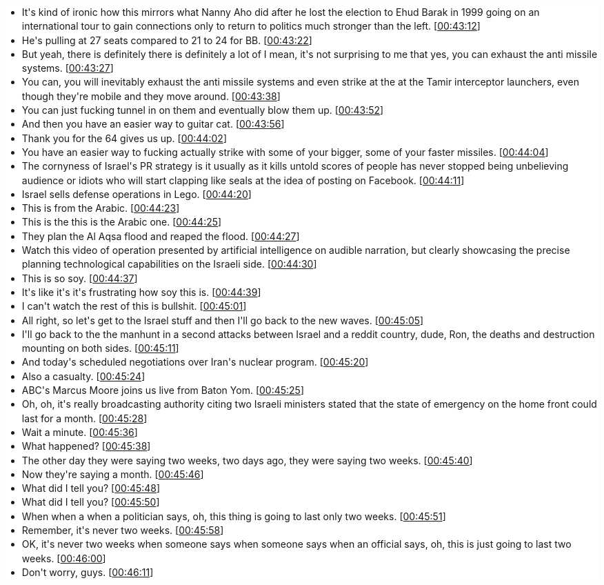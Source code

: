 *  It's kind of ironic how this mirrors what Nanny Aho did after he lost the election to Ehud Barak in 1999 going on an international tour to gain connections only to return to politics much stronger than the left. [[00:43:12](https://www.youtube.com/watch?v=3jkCym4ErzU&t=2592.2s)]
*  He's pulling at 27 seats compared to 21 to 24 for BB. [[00:43:22](https://www.youtube.com/watch?v=3jkCym4ErzU&t=2602.2s)]
*  But yeah, there is definitely there is definitely a lot of I mean, it's not surprising to me that yes, you can exhaust the anti missile systems. [[00:43:27](https://www.youtube.com/watch?v=3jkCym4ErzU&t=2607.2s)]
*  You can, you will inevitably exhaust the anti missile systems and even strike at the at the Tamir interceptor launchers, even though they're mobile and they move around. [[00:43:38](https://www.youtube.com/watch?v=3jkCym4ErzU&t=2618.2s)]
*  You can just fucking tunnel in on them and eventually blow them up. [[00:43:52](https://www.youtube.com/watch?v=3jkCym4ErzU&t=2632.2s)]
*  And then you have an easier way to guitar cat. [[00:43:56](https://www.youtube.com/watch?v=3jkCym4ErzU&t=2636.2s)]
*  Thank you for the 64 gives us up. [[00:44:02](https://www.youtube.com/watch?v=3jkCym4ErzU&t=2642.2s)]
*  You have an easier way to fucking actually strike with some of your bigger, some of your faster missiles. [[00:44:04](https://www.youtube.com/watch?v=3jkCym4ErzU&t=2644.2s)]
*  The cornyness of Israel's PR strategy is it usually as it kills untold scores of people has never stopped being unbelieving audience or idiots who will start clapping like seals at the idea of posting on Facebook. [[00:44:11](https://www.youtube.com/watch?v=3jkCym4ErzU&t=2651.2s)]
*  Israel sells defense operations in Lego. [[00:44:20](https://www.youtube.com/watch?v=3jkCym4ErzU&t=2660.2s)]
*  This is from the Arabic. [[00:44:23](https://www.youtube.com/watch?v=3jkCym4ErzU&t=2663.2s)]
*  This is the this is the Arabic one. [[00:44:25](https://www.youtube.com/watch?v=3jkCym4ErzU&t=2665.2s)]
*  They plan the Al Aqsa flood and reaped the flood. [[00:44:27](https://www.youtube.com/watch?v=3jkCym4ErzU&t=2667.2s)]
*  Watch this video of operation presented by artificial intelligence on audible narration, but clearly showcasing the precise planning technological capabilities on the Israeli side. [[00:44:30](https://www.youtube.com/watch?v=3jkCym4ErzU&t=2670.2s)]
*  This is so soy. [[00:44:37](https://www.youtube.com/watch?v=3jkCym4ErzU&t=2677.2s)]
*  It's like it's it's frustrating how soy this is. [[00:44:39](https://www.youtube.com/watch?v=3jkCym4ErzU&t=2679.2s)]
*  I can't watch the rest of this is bullshit. [[00:45:01](https://www.youtube.com/watch?v=3jkCym4ErzU&t=2701.2s)]
*  All right, so let's get to the Israel stuff and then I'll go back to the new waves. [[00:45:05](https://www.youtube.com/watch?v=3jkCym4ErzU&t=2705.2s)]
*  I'll go back to the the manhunt in a second attacks between Israel and a reddit country, dude, Ron, the deaths and destruction mounting on both sides. [[00:45:11](https://www.youtube.com/watch?v=3jkCym4ErzU&t=2711.2s)]
*  And today's scheduled negotiations over Iran's nuclear program. [[00:45:20](https://www.youtube.com/watch?v=3jkCym4ErzU&t=2720.2s)]
*  Also a casualty. [[00:45:24](https://www.youtube.com/watch?v=3jkCym4ErzU&t=2724.2s)]
*  ABC's Marcus Moore joins us live from Baton Yom. [[00:45:25](https://www.youtube.com/watch?v=3jkCym4ErzU&t=2725.2s)]
*  Oh, oh, it's really broadcasting authority citing two Israeli ministers stated that the state of emergency on the home front could last for a month. [[00:45:28](https://www.youtube.com/watch?v=3jkCym4ErzU&t=2728.2s)]
*  Wait a minute. [[00:45:36](https://www.youtube.com/watch?v=3jkCym4ErzU&t=2736.2s)]
*  What happened? [[00:45:38](https://www.youtube.com/watch?v=3jkCym4ErzU&t=2738.2s)]
*  The other day they were saying two weeks, two days ago, they were saying two weeks. [[00:45:40](https://www.youtube.com/watch?v=3jkCym4ErzU&t=2740.2s)]
*  Now they're saying a month. [[00:45:46](https://www.youtube.com/watch?v=3jkCym4ErzU&t=2746.2s)]
*  What did I tell you? [[00:45:48](https://www.youtube.com/watch?v=3jkCym4ErzU&t=2748.2s)]
*  What did I tell you? [[00:45:50](https://www.youtube.com/watch?v=3jkCym4ErzU&t=2750.2s)]
*  When when a when a politician says, oh, this thing is going to last only two weeks. [[00:45:51](https://www.youtube.com/watch?v=3jkCym4ErzU&t=2751.2s)]
*  Remember, it's never two weeks. [[00:45:58](https://www.youtube.com/watch?v=3jkCym4ErzU&t=2758.2s)]
*  OK, it's never two weeks when someone says when someone says when an official says, oh, this is just going to last two weeks. [[00:46:00](https://www.youtube.com/watch?v=3jkCym4ErzU&t=2760.2s)]
*  Don't worry, guys. [[00:46:11](https://www.youtube.com/watch?v=3jkCym4ErzU&t=2771.2s)]